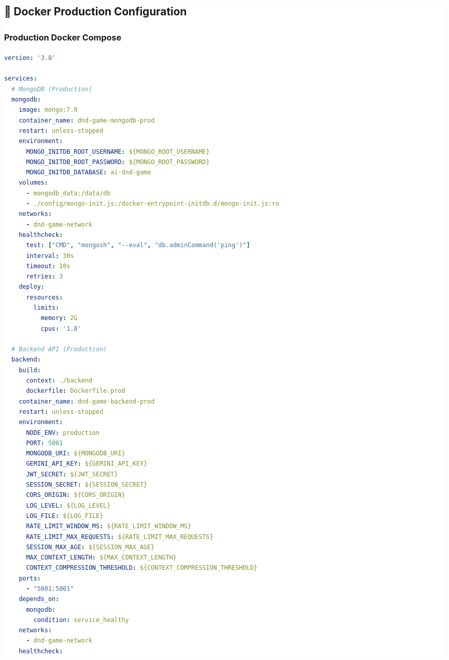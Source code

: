 ## 🐳 Docker Production Configuration

### Production Docker Compose

```yaml
version: '3.8'

services:
  # MongoDB (Production)
  mongodb:
    image: mongo:7.0
    container_name: dnd-game-mongodb-prod
    restart: unless-stopped
    environment:
      MONGO_INITDB_ROOT_USERNAME: ${MONGO_ROOT_USERNAME}
      MONGO_INITDB_ROOT_PASSWORD: ${MONGO_ROOT_PASSWORD}
      MONGO_INITDB_DATABASE: ai-dnd-game
    volumes:
      - mongodb_data:/data/db
      - ./config/mongo-init.js:/docker-entrypoint-initdb.d/mongo-init.js:ro
    networks:
      - dnd-game-network
    healthcheck:
      test: ["CMD", "mongosh", "--eval", "db.adminCommand('ping')"]
      interval: 30s
      timeout: 10s
      retries: 3
    deploy:
      resources:
        limits:
          memory: 2G
          cpus: '1.0'

  # Backend API (Production)
  backend:
    build:
      context: ./backend
      dockerfile: Dockerfile.prod
    container_name: dnd-game-backend-prod
    restart: unless-stopped
    environment:
      NODE_ENV: production
      PORT: 5001
      MONGODB_URI: ${MONGODB_URI}
      GEMINI_API_KEY: ${GEMINI_API_KEY}
      JWT_SECRET: ${JWT_SECRET}
      SESSION_SECRET: ${SESSION_SECRET}
      CORS_ORIGIN: ${CORS_ORIGIN}
      LOG_LEVEL: ${LOG_LEVEL}
      LOG_FILE: ${LOG_FILE}
      RATE_LIMIT_WINDOW_MS: ${RATE_LIMIT_WINDOW_MS}
      RATE_LIMIT_MAX_REQUESTS: ${RATE_LIMIT_MAX_REQUESTS}
      SESSION_MAX_AGE: ${SESSION_MAX_AGE}
      MAX_CONTEXT_LENGTH: ${MAX_CONTEXT_LENGTH}
      CONTEXT_COMPRESSION_THRESHOLD: ${CONTEXT_COMPRESSION_THRESHOLD}
    ports:
      - "5001:5001"
    depends_on:
      mongodb:
        condition: service_healthy
    networks:
      - dnd-game-network
    healthcheck:
```